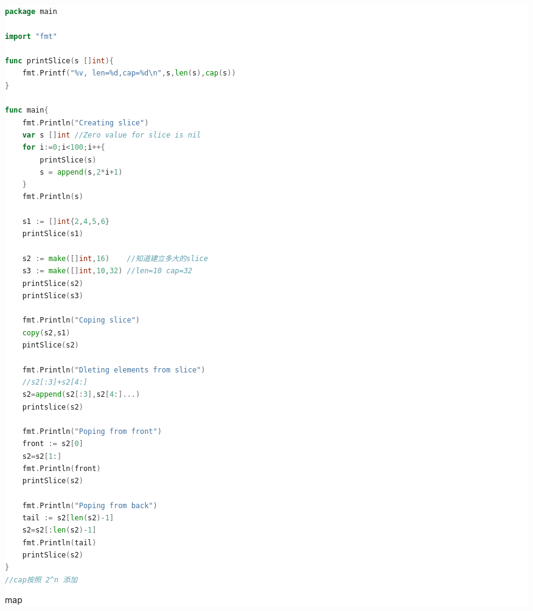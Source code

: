 ```go
package main

import "fmt"

func printSlice(s []int){
    fmt.Printf("%v, len=%d,cap=%d\n",s,len(s),cap(s))
}

func main{
    fmt.Println("Creating slice")
    var s []int //Zero value for slice is nil
    for i:=0;i<100;i++{
        printSlice(s)
        s = append(s,2*i+1)
    }
    fmt.Println(s)
    
    s1 := []int{2,4,5,6}
    printSlice(s1)
    
    s2 := make([]int,16)	//知道建立多大的slice
    s3 := make([]int,10,32)	//len=10 cap=32
    printSlice(s2)
    printSlice(s3)
    
    fmt.Println("Coping slice")
    copy(s2,s1)
    pintSlice(s2)
    
    fmt.Println("Dleting elements from slice")
    //s2[:3]+s2[4:]
    s2=append(s2[:3],s2[4:]...)
    printslice(s2)
    
    fmt.Println("Poping from front")
    front := s2[0]
    s2=s2[1:]
    fmt.Println(front)
    printSlice(s2)
    
    fmt.Println("Poping from back")
    tail := s2[len(s2)-1]
    s2=s2[:len(s2)-1]
    fmt.Println(tail)
    printSlice(s2)
}
//cap按照 2^n 添加
```

map
